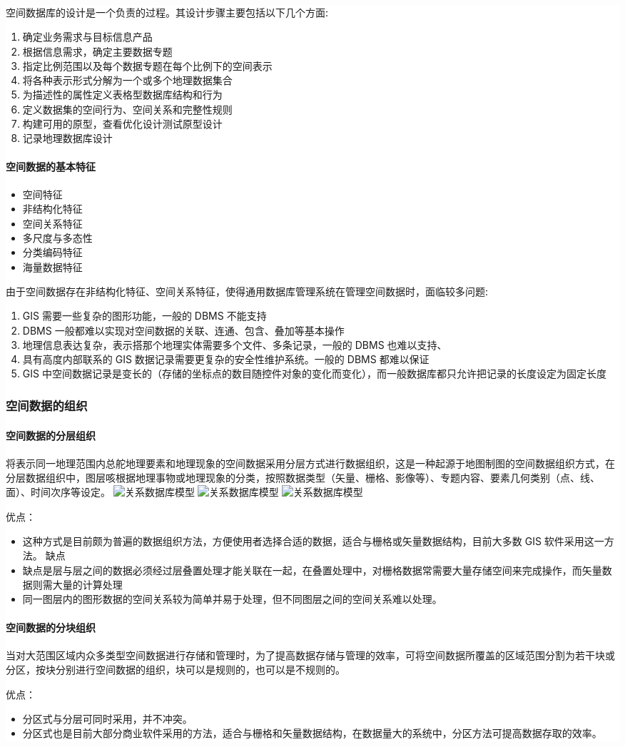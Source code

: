 空间数据库的设计是一个负责的过程。其设计步骤主要包括以下几个方面:

1. 确定业务需求与目标信息产品
2. 根据信息需求，确定主要数据专题
3. 指定比例范围以及每个数据专题在每个比例下的空间表示
4. 将各种表示形式分解为一个或多个地理数据集合
5. 为描述性的属性定义表格型数据库结构和行为
6. 定义数据集的空间行为、空间关系和完整性规则
7. 构建可用的原型，查看优化设计测试原型设计
8. 记录地理数据库设计

#### 空间数据的基本特征

- 空间特征
- 非结构化特征
- 空间关系特征
- 多尺度与多态性
- 分类编码特征
- 海量数据特征

由于空间数据存在非结构化特征、空间关系特征，使得通用数据库管理系统在管理空间数据时，面临较多问题:

1. GIS 需要一些复杂的图形功能，一般的 DBMS 不能支持
2. DBMS 一般都难以实现对空间数据的关联、连通、包含、叠加等基本操作
3. 地理信息表达复杂，表示搭那个地理实体需要多个文件、多条记录，一般的 DBMS 也难以支持、
4. 具有高度内部联系的 GIS 数据记录需要更复杂的安全性维护系统。一般的 DBMS 都难以保证
5. GIS 中空间数据记录是变长的（存储的坐标点的数目随控件对象的变化而变化），而一般数据库都只允许把记录的长度设定为固定长度

### 空间数据的组织

#### 空间数据的分层组织

将表示同一地理范围内总舵地理要素和地理现象的空间数据采用分层方式进行数据组织，这是一种起源于地图制图的空间数据组织方式，在分层数据组织中，图层咳根据地理事物或地理现象的分类，按照数据类型（矢量、栅格、影像等）、专题内容、要素几何类别（点、线、面）、时间次序等设定。
![关系数据库模型](/images/geometry/img61.png)
![关系数据库模型](/images/geometry/img62.png)
![关系数据库模型](/images/geometry/img63.png)

优点：

- 这种方式是目前颇为普遍的数据组织方法，方便使用者选择合适的数据，适合与栅格或矢量数据结构，目前大多数 GIS 软件采用这一方法。
  缺点
- 缺点是层与层之间的数据必须经过层叠置处理才能关联在一起，在叠置处理中，对栅格数据常需要大量存储空间来完成操作，而矢量数据则需大量的计算处理
- 同一图层内的图形数据的空间关系较为简单并易于处理，但不同图层之间的空间关系难以处理。

#### 空间数据的分块组织

当对大范围区域内众多类型空间数据进行存储和管理时，为了提高数据存储与管理的效率，可将空间数据所覆盖的区域范围分割为若干块或分区，按块分别进行空间数据的组织，块可以是规则的，也可以是不规则的。

优点：

- 分区式与分层可同时采用，并不冲突。
- 分区式也是目前大部分商业软件采用的方法，适合与栅格和矢量数据结构，在数据量大的系统中，分区方法可提高数据存取的效率。
